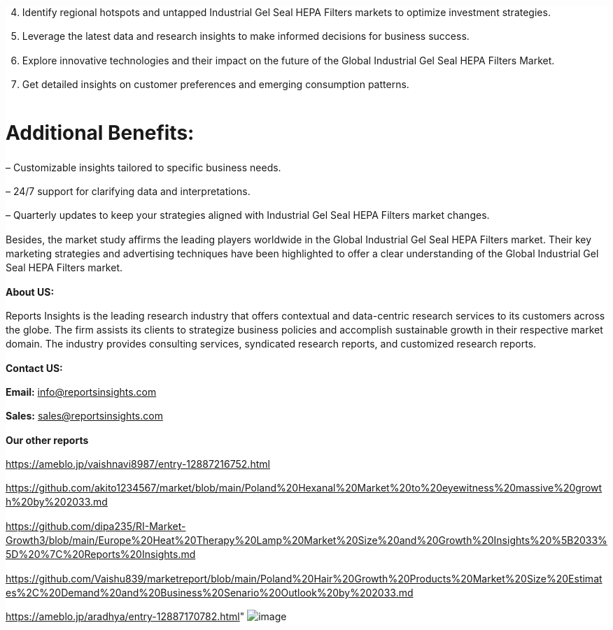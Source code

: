 4. Identify regional hotspots and untapped Industrial Gel Seal HEPA Filters markets to optimize investment strategies.

5. Leverage the latest data and research insights to make informed decisions for business success.

6. Explore innovative technologies and their impact on the future of the Global Industrial Gel Seal HEPA Filters Market.

7. Get detailed insights on customer preferences and emerging consumption patterns.

# <strong>Additional Benefits:</strong>

– Customizable insights tailored to specific business needs.

– 24/7 support for clarifying data and interpretations.

– Quarterly updates to keep your strategies aligned with Industrial Gel Seal HEPA Filters market changes.

Besides, the market study affirms the leading players worldwide in the Global Industrial Gel Seal HEPA Filters market. Their key marketing strategies and advertising techniques have been highlighted to offer a clear understanding of the Global Industrial Gel Seal HEPA Filters market.

<strong><strong>About US</strong>:</strong>

Reports Insights is the leading research industry that offers contextual and data-centric research services to its customers across the globe. The firm assists its clients to strategize business policies and accomplish sustainable growth in their respective market domain. The industry provides consulting services, syndicated research reports, and customized research reports.

<strong>Contact US:</strong>

<p class=><b>Email:</b> <a href=mailto:info@reportsinsights.com>info@reportsinsights.com</a></p>
<p class=><b>Sales:</b> <a href=mailto:sales@reportsinsights.com>sales@reportsinsights.com</a></p>

<strong>Our other reports</strong>

<a href=https://ameblo.jp/vaishnavi8987/entry-12887216752.html>https://ameblo.jp/vaishnavi8987/entry-12887216752.html</a>

<a href=https://github.com/akito1234567/market/blob/main/Poland%20Hexanal%20Market%20to%20eyewitness%20massive%20growth%20by%202033.md>https://github.com/akito1234567/market/blob/main/Poland%20Hexanal%20Market%20to%20eyewitness%20massive%20growth%20by%202033.md</a>

<a href=https://github.com/dipa235/RI-Market-Growth3/blob/main/Europe%20Heat%20Therapy%20Lamp%20Market%20Size%20and%20Growth%20Insights%20%5B2033%5D%20%7C%20Reports%20Insights.md>https://github.com/dipa235/RI-Market-Growth3/blob/main/Europe%20Heat%20Therapy%20Lamp%20Market%20Size%20and%20Growth%20Insights%20%5B2033%5D%20%7C%20Reports%20Insights.md</a>

<a href=https://github.com/Vaishu839/marketreport/blob/main/Poland%20Hair%20Growth%20Products%20Market%20Size%20Estimates%2C%20Demand%20and%20Business%20Senario%20Outlook%20by%202033.md>https://github.com/Vaishu839/marketreport/blob/main/Poland%20Hair%20Growth%20Products%20Market%20Size%20Estimates%2C%20Demand%20and%20Business%20Senario%20Outlook%20by%202033.md</a>

<a href=https://ameblo.jp/aradhya/entry-12887170782.html>https://ameblo.jp/aradhya/entry-12887170782.html</a>"
![image](https://github.com/user-attachments/assets/b9e1b997-ca61-45e1-b8f5-6ea9c7bb5123)
